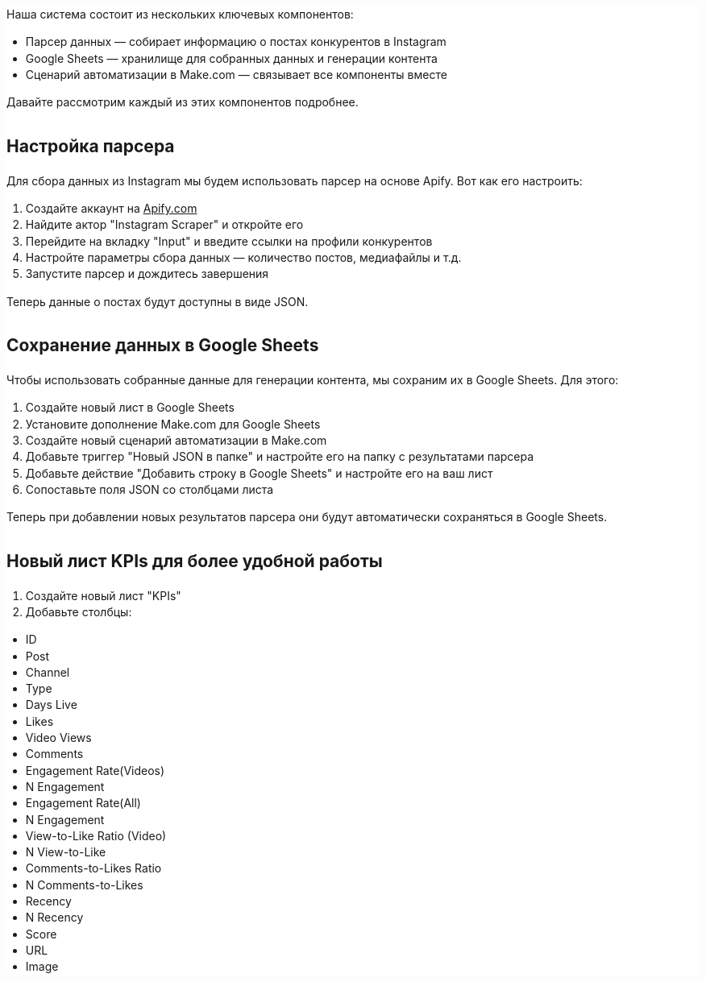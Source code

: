 Наша система состоит из нескольких ключевых компонентов:
- Парсер данных — собирает информацию о постах конкурентов в Instagram
- Google Sheets — хранилище для собранных данных и генерации контента
- Сценарий автоматизации в Make.com — связывает все компоненты вместе

Давайте рассмотрим каждый из этих компонентов подробнее.

## Настройка парсера

Для сбора данных из Instagram мы будем использовать парсер на основе Apify. Вот как его настроить:

1. Создайте аккаунт на [Apify.com](https://apify.com)
2. Найдите актор "Instagram Scraper" и откройте его
3. Перейдите на вкладку "Input" и введите ссылки на профили конкурентов
4. Настройте параметры сбора данных — количество постов, медиафайлы и т.д.
5. Запустите парсер и дождитесь завершения

Теперь данные о постах будут доступны в виде JSON.

## Сохранение данных в Google Sheets

Чтобы использовать собранные данные для генерации контента, мы сохраним их в Google Sheets. Для этого:

1. Создайте новый лист в Google Sheets
2. Установите дополнение Make.com для Google Sheets
3. Создайте новый сценарий автоматизации в Make.com
4. Добавьте триггер "Новый JSON в папке" и настройте его на папку с результатами парсера
5. Добавьте действие "Добавить строку в Google Sheets" и настройте его на ваш лист
6. Сопоставьте поля JSON со столбцами листа

Теперь при добавлении новых результатов парсера они будут автоматически сохраняться в Google Sheets.

## Новый лист KPIs для более удобной работы 

1. Создайте новый лист "KPIs"
2. Добавьте столбцы:
 - ID  
 - Post  
 - Channel  
 - Type  
 - Days Live  
 - Likes  
 - Video Views  
 - Comments  
 - Engagement Rate(Videos)  
 - N Engagement  
 - Engagement Rate(All)  
 - N Engagement  
 - View-to-Like Ratio (Video)  
 - N View-to-Like  
 - Comments-to-Likes Ratio  
 - N Comments-to-Likes  
 - Recency  
 - N Recency  
 - Score  
 - URL  
 - Image
